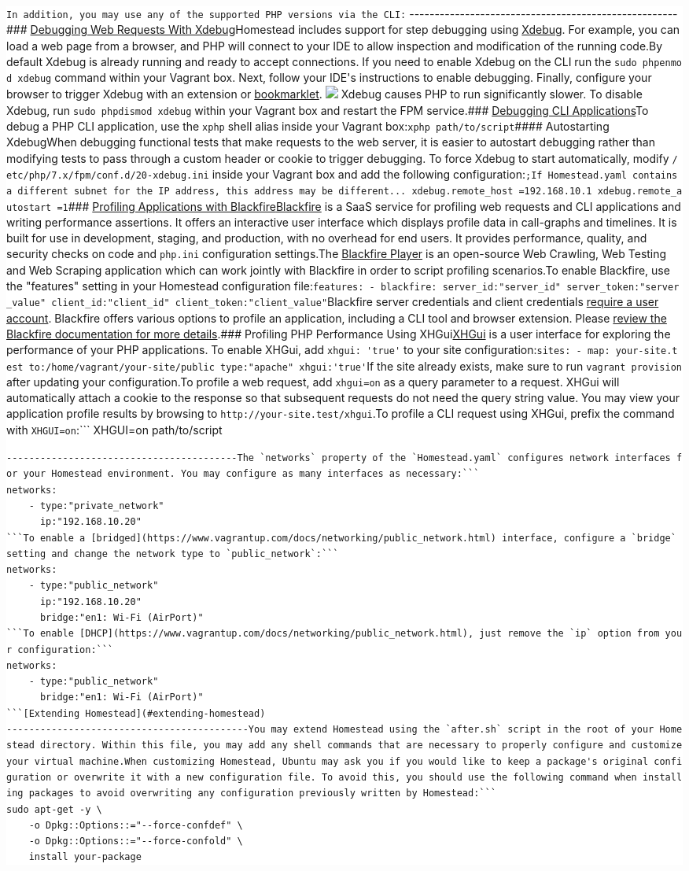 ```In addition, you may use any of the supported PHP versions via the CLI:```
-----------------------------------------------------### [Debugging Web Requests With Xdebug](#debugging-web-requests)Homestead includes support for step debugging using [Xdebug](https://xdebug.org). For example, you can load a web page from a browser, and PHP will connect to your IDE to allow inspection and modification of the running code.By default Xdebug is already running and ready to accept connections. If you need to enable Xdebug on the CLI run the `sudo phpenmod xdebug` command within your Vagrant box. Next, follow your IDE's instructions to enable debugging. Finally, configure your browser to trigger Xdebug with an extension or [bookmarklet](https://www.jetbrains.com/phpstorm/marklets/).
![](/img/callouts/exclamation.min.svg) Xdebug causes PHP to run significantly slower. To disable Xdebug, run `sudo phpdismod xdebug` within your Vagrant box and restart the FPM service.### [Debugging CLI Applications](#debugging-cli-applications)To debug a PHP CLI application, use the `xphp` shell alias inside your Vagrant box:```
xphp path/to/script
```#### Autostarting XdebugWhen debugging functional tests that make requests to the web server, it is easier to autostart debugging rather than modifying tests to pass through a custom header or cookie to trigger debugging. To force Xdebug to start automatically, modify `/etc/php/7.x/fpm/conf.d/20-xdebug.ini` inside your Vagrant box and add the following configuration:```
;If Homestead.yaml contains a different subnet for the IP address, this address may be different...
xdebug.remote_host =192.168.10.1
xdebug.remote_autostart =1
```### [Profiling Applications with Blackfire](#profiling-applications-with-blackfire)[Blackfire](https://blackfire.io/docs/introduction) is a SaaS service for profiling web requests and CLI applications and writing performance assertions. It offers an interactive user interface which displays profile data in call-graphs and timelines. It is built for use in development, staging, and production, with no overhead for end users. It provides performance, quality, and security checks on code and `php.ini` configuration settings.The [Blackfire Player](https://blackfire.io/docs/player/index) is an open-source Web Crawling, Web Testing and Web Scraping application which can work jointly with Blackfire in order to script profiling scenarios.To enable Blackfire, use the "features" setting in your Homestead configuration file:```
features:
    - blackfire:
        server_id:"server_id"
        server_token:"server_value"
        client_id:"client_id"
        client_token:"client_value"
```Blackfire server credentials and client credentials [require a user account](https://blackfire.io/signup). Blackfire offers various options to profile an application, including a CLI tool and browser extension. Please [review the Blackfire documentation for more details](https://blackfire.io/docs/cookbooks/index).### Profiling PHP Performance Using XHGui[XHGui](https://www.github.com/perftools/xhgui) is a user interface for exploring the performance of your PHP applications. To enable XHGui, add `xhgui: 'true'` to your site configuration:```
sites:
    -
        map: your-site.test
        to:/home/vagrant/your-site/public
        type:"apache"
        xhgui:'true'
```If the site already exists, make sure to run `vagrant provision` after updating your configuration.To profile a web request, add `xhgui=on` as a query parameter to a request. XHGui will automatically attach a cookie to the response so that subsequent requests do not need the query string value. You may view your application profile results by browsing to `http://your-site.test/xhgui`.To profile a CLI request using XHGui, prefix the command with `XHGUI=on`:```
XHGUI=on path/to/script
```CLI profile results may be viewed in the same way as web profile results.Note that the act of profiling slows down script execution, and absolute times may be as much as twice as real-world requests. Therefore, always compare percentage improvements and not absolute numbers. Also, be aware the execution time includes any time spent paused in a debugger.Since performance profiles take up significant disk space, they are deleted automatically after a few days.[Network Interfaces](#network-interfaces)
-----------------------------------------The `networks` property of the `Homestead.yaml` configures network interfaces for your Homestead environment. You may configure as many interfaces as necessary:```
networks:
    - type:"private_network"
      ip:"192.168.10.20"
```To enable a [bridged](https://www.vagrantup.com/docs/networking/public_network.html) interface, configure a `bridge` setting and change the network type to `public_network`:```
networks:
    - type:"public_network"
      ip:"192.168.10.20"
      bridge:"en1: Wi-Fi (AirPort)"
```To enable [DHCP](https://www.vagrantup.com/docs/networking/public_network.html), just remove the `ip` option from your configuration:```
networks:
    - type:"public_network"
      bridge:"en1: Wi-Fi (AirPort)"
```[Extending Homestead](#extending-homestead)
-------------------------------------------You may extend Homestead using the `after.sh` script in the root of your Homestead directory. Within this file, you may add any shell commands that are necessary to properly configure and customize your virtual machine.When customizing Homestead, Ubuntu may ask you if you would like to keep a package's original configuration or overwrite it with a new configuration file. To avoid this, you should use the following command when installing packages to avoid overwriting any configuration previously written by Homestead:```
sudo apt-get -y \
    -o Dpkg::Options::="--force-confdef" \
    -o Dpkg::Options::="--force-confold" \
    install your-package
```